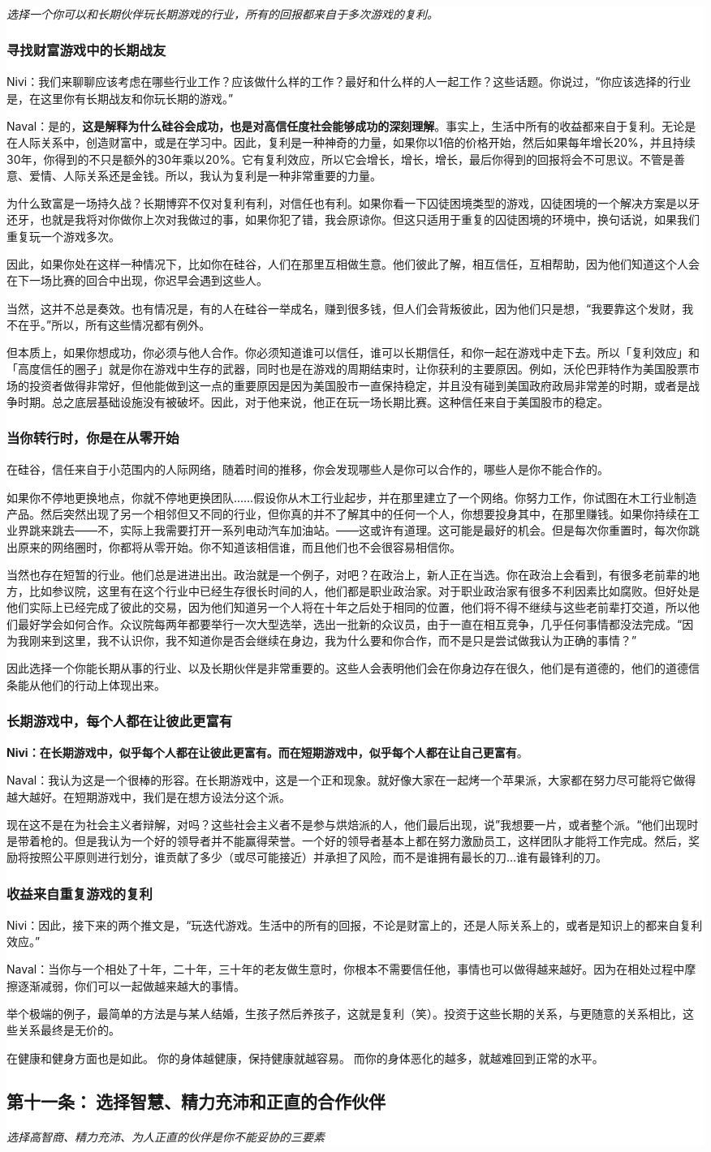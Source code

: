 *选择一个你可以和长期伙伴玩长期游戏的行业，所有的回报都来自于多次游戏的复利。*

### 寻找财富游戏中的长期战友

Nivi：我们来聊聊应该考虑在哪些行业工作？应该做什么样的工作？最好和什么样的人一起工作？这些话题。你说过，“你应该选择的行业是，在这里你有长期战友和你玩长期的游戏。”

Naval：是的，**这是解释为什么硅谷会成功，也是对高信任度社会能够成功的深刻理解**。事实上，生活中所有的收益都来自于复利。无论是在人际关系中，创造财富中，或是在学习中。因此，复利是一种神奇的力量，如果你以1倍的价格开始，然后如果每年增长20%，并且持续30年，你得到的不只是额外的30年乘以20%。它有复利效应，所以它会增长，增长，增长，最后你得到的回报将会不可思议。不管是善意、爱情、人际关系还是金钱。所以，我认为复利是一种非常重要的力量。

为什么致富是一场持久战？长期博弈不仅对复利有利，对信任也有利。如果你看一下囚徒困境类型的游戏，囚徒困境的一个解决方案是以牙还牙，也就是我将对你做你上次对我做过的事，如果你犯了错，我会原谅你。但这只适用于重复的囚徒困境的环境中，换句话说，如果我们重复玩一个游戏多次。

因此，如果你处在这样一种情况下，比如你在硅谷，人们在那里互相做生意。他们彼此了解，相互信任，互相帮助，因为他们知道这个人会在下一场比赛的回合中出现，你迟早会遇到这些人。

当然，这并不总是奏效。也有情况是，有的人在硅谷一举成名，赚到很多钱，但人们会背叛彼此，因为他们只是想，“我要靠这个发财，我不在乎。”所以，所有这些情况都有例外。

但本质上，如果你想成功，你必须与他人合作。你必须知道谁可以信任，谁可以长期信任，和你一起在游戏中走下去。所以「复利效应」和「高度信任的圈子」就是你在游戏中生存的武器，同时也是在游戏的周期结束时，让你获利的主要原因。例如，沃伦巴菲特作为美国股票市场的投资者做得非常好，但他能做到这一点的重要原因是因为美国股市一直保持稳定，并且没有碰到美国政府政局非常差的时期，或者是战争时期。总之底层基础设施没有被破坏。因此，对于他来说，他正在玩一场长期比赛。这种信任来自于美国股市的稳定。

### 当你转行时，你是在从零开始

在硅谷，信任来自于小范围内的人际网络，随着时间的推移，你会发现哪些人是你可以合作的，哪些人是你不能合作的。

如果你不停地更换地点，你就不停地更换团队……假设你从木工行业起步，并在那里建立了一个网络。你努力工作，你试图在木工行业制造产品。然后突然出现了另一个相邻但又不同的行业，但你真的并不了解其中的任何一个人，你想要投身其中，在那里赚钱。如果你持续在工业界跳来跳去——不，实际上我需要打开一系列电动汽车加油站。——这或许有道理。这可能是最好的机会。但是每次你重置时，每次你跳出原来的网络圈时，你都将从零开始。你不知道该相信谁，而且他们也不会很容易相信你。

当然也存在短暂的行业。他们总是进进出出。政治就是一个例子，对吧？在政治上，新人正在当选。你在政治上会看到，有很多老前辈的地方，比如参议院，这里有在这个行业中已经生存很长时间的人，他们都是职业政治家。对于职业政治家有很多不利因素比如腐败。但好处是他们实际上已经完成了彼此的交易，因为他们知道另一个人将在十年之后处于相同的位置，他们将不得不继续与这些老前辈打交道，所以他们最好学会如何合作。众议院每两年都要举行一次大型选举，选出一批新的众议员，由于一直在相互竞争，几乎任何事情都没法完成。“因为我刚来到这里，我不认识你，我不知道你是否会继续在身边，我为什么要和你合作，而不是只是尝试做我认为正确的事情？”

因此选择一个你能长期从事的行业、以及长期伙伴是非常重要的。这些人会表明他们会在你身边存在很久，他们是有道德的，他们的道德信条能从他们的行动上体现出来。

### 长期游戏中，每个人都在让彼此更富有

**Nivi：在长期游戏中，似乎每个人都在让彼此更富有。而在短期游戏中，似乎每个人都在让自己更富有**。

Naval：我认为这是一个很棒的形容。在长期游戏中，这是一个正和现象。就好像大家在一起烤一个苹果派，大家都在努力尽可能将它做得越大越好。在短期游戏中，我们是在想方设法分这个派。

现在这不是在为社会主义者辩解，对吗？这些社会主义者不是参与烘焙派的人，他们最后出现，说”我想要一片，或者整个派。“他们出现时是带着枪的。但是我认为一个好的领导者并不能赢得荣誉。一个好的领导者基本上都在努力激励员工，这样团队才能将工作完成。然后，奖励将按照公平原则进行划分，谁贡献了多少（或尽可能接近）并承担了风险，而不是谁拥有最长的刀…谁有最锋利的刀。

### 收益来自重复游戏的复利

Nivi：因此，接下来的两个推文是，“玩迭代游戏。生活中的所有的回报，不论是财富上的，还是人际关系上的，或者是知识上的都来自复利效应。”

Naval：当你与一个相处了十年，二十年，三十年的老友做生意时，你根本不需要信任他，事情也可以做得越来越好。因为在相处过程中摩擦逐渐减弱，你们可以一起做越来越大的事情。

举个极端的例子，最简单的方法是与某人结婚，生孩子然后养孩子，这就是复利（笑）。投资于这些长期的关系，与更随意的关系相比，这些关系最终是无价的。

在健康和健身方面也是如此。 你的身体越健康，保持健康就越容易。 而你的身体恶化的越多，就越难回到正常的水平。

## 第十一条： 选择智慧、精力充沛和正直的合作伙伴

*选择高智商、精力充沛、为人正直的伙伴是你不能妥协的三要素*
